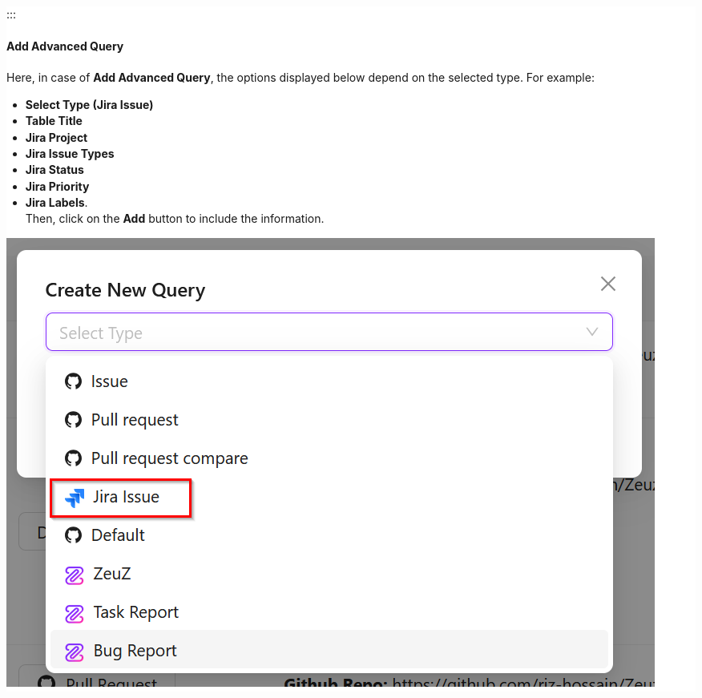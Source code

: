 :::

#### Add Advanced Query
Here, in case of **Add Advanced Query**, the options displayed below depend on the selected type. For example:
- **Select Type (Jira Issue)**
- **Table Title**
- **Jira Project**
- **Jira Issue Types**
- **Jira Status**
- **Jira Priority**
- **Jira Labels**.  
Then, click on the **Add** button to include the information.

![](/img/how-tos/release-report/new-query.png)
